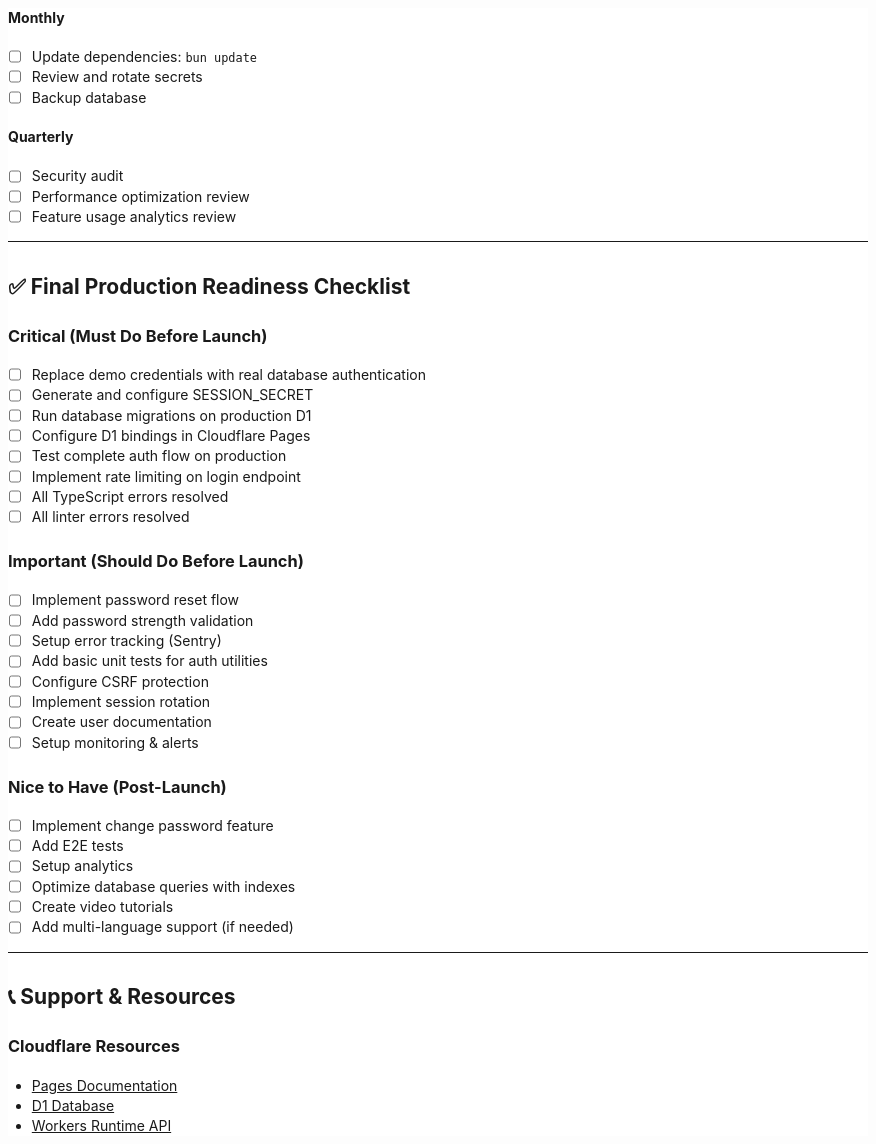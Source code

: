 #### Monthly
- [ ] Update dependencies: `bun update`
- [ ] Review and rotate secrets
- [ ] Backup database

#### Quarterly
- [ ] Security audit
- [ ] Performance optimization review
- [ ] Feature usage analytics review

---

## ✅ Final Production Readiness Checklist

### Critical (Must Do Before Launch)
- [ ] Replace demo credentials with real database authentication
- [ ] Generate and configure SESSION_SECRET
- [ ] Run database migrations on production D1
- [ ] Configure D1 bindings in Cloudflare Pages
- [ ] Test complete auth flow on production
- [ ] Implement rate limiting on login endpoint
- [ ] All TypeScript errors resolved
- [ ] All linter errors resolved

### Important (Should Do Before Launch)
- [ ] Implement password reset flow
- [ ] Add password strength validation
- [ ] Setup error tracking (Sentry)
- [ ] Add basic unit tests for auth utilities
- [ ] Configure CSRF protection
- [ ] Implement session rotation
- [ ] Create user documentation
- [ ] Setup monitoring & alerts

### Nice to Have (Post-Launch)
- [ ] Implement change password feature
- [ ] Add E2E tests
- [ ] Setup analytics
- [ ] Optimize database queries with indexes
- [ ] Create video tutorials
- [ ] Add multi-language support (if needed)

---

## 📞 Support & Resources

### Cloudflare Resources
- [Pages Documentation](https://developers.cloudflare.com/pages/)
- [D1 Database](https://developers.cloudflare.com/d1/)
- [Workers Runtime API](https://developers.cloudflare.com/workers/runtime-apis/)
